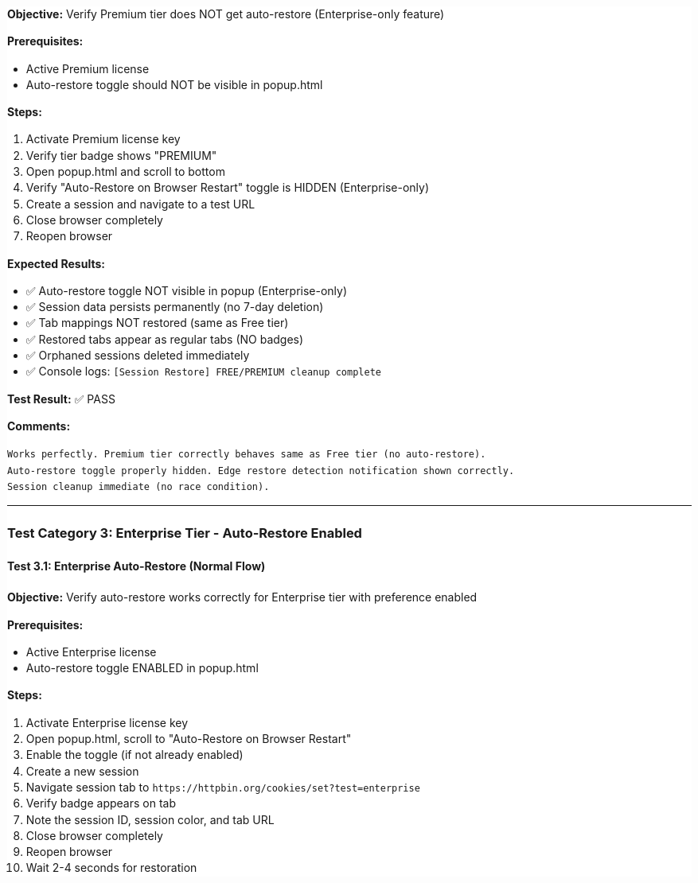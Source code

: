 **Objective:** Verify Premium tier does NOT get auto-restore (Enterprise-only feature)

**Prerequisites:**
- Active Premium license
- Auto-restore toggle should NOT be visible in popup.html

**Steps:**
1. Activate Premium license key
2. Verify tier badge shows "PREMIUM"
3. Open popup.html and scroll to bottom
4. Verify "Auto-Restore on Browser Restart" toggle is HIDDEN (Enterprise-only)
5. Create a session and navigate to a test URL
6. Close browser completely
7. Reopen browser

**Expected Results:**
- ✅ Auto-restore toggle NOT visible in popup (Enterprise-only)
- ✅ Session data persists permanently (no 7-day deletion)
- ✅ Tab mappings NOT restored (same as Free tier)
- ✅ Restored tabs appear as regular tabs (NO badges)
- ✅ Orphaned sessions deleted immediately
- ✅ Console logs: `[Session Restore] FREE/PREMIUM cleanup complete`

**Test Result:** ✅ PASS

**Comments:**
```
Works perfectly. Premium tier correctly behaves same as Free tier (no auto-restore).
Auto-restore toggle properly hidden. Edge restore detection notification shown correctly.
Session cleanup immediate (no race condition).
```

---

### Test Category 3: Enterprise Tier - Auto-Restore Enabled

#### Test 3.1: Enterprise Auto-Restore (Normal Flow)

**Objective:** Verify auto-restore works correctly for Enterprise tier with preference enabled

**Prerequisites:**
- Active Enterprise license
- Auto-restore toggle ENABLED in popup.html

**Steps:**
1. Activate Enterprise license key
2. Open popup.html, scroll to "Auto-Restore on Browser Restart"
3. Enable the toggle (if not already enabled)
4. Create a new session
5. Navigate session tab to `https://httpbin.org/cookies/set?test=enterprise`
6. Verify badge appears on tab
7. Note the session ID, session color, and tab URL
8. Close browser completely
9. Reopen browser
10. Wait 2-4 seconds for restoration
